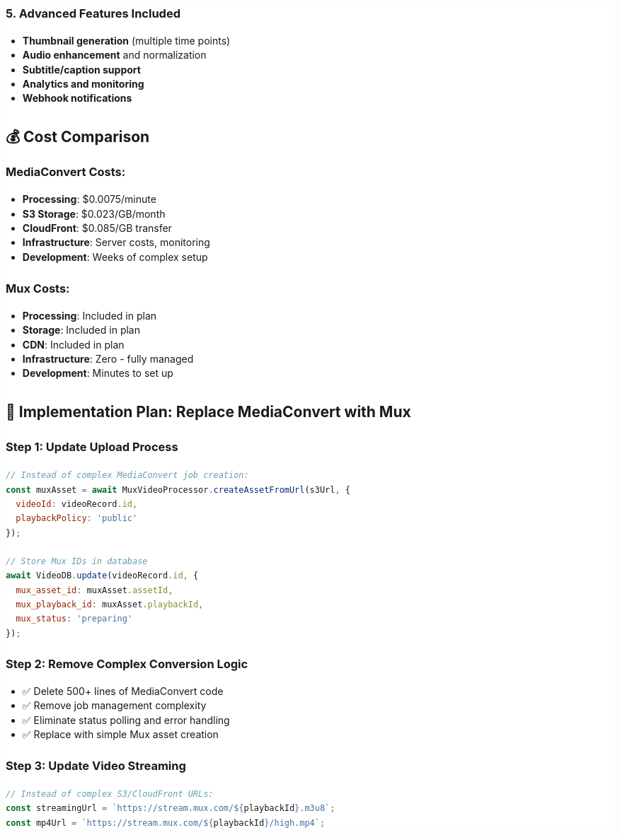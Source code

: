 ### **5. Advanced Features Included**
- **Thumbnail generation** (multiple time points)
- **Audio enhancement** and normalization
- **Subtitle/caption support**
- **Analytics and monitoring**
- **Webhook notifications**

## 💰 **Cost Comparison**

### **MediaConvert Costs:**
- **Processing**: $0.0075/minute
- **S3 Storage**: $0.023/GB/month
- **CloudFront**: $0.085/GB transfer
- **Infrastructure**: Server costs, monitoring
- **Development**: Weeks of complex setup

### **Mux Costs:**
- **Processing**: Included in plan
- **Storage**: Included in plan
- **CDN**: Included in plan
- **Infrastructure**: Zero - fully managed
- **Development**: Minutes to set up

## 🎯 **Implementation Plan: Replace MediaConvert with Mux**

### **Step 1: Update Upload Process**
```javascript
// Instead of complex MediaConvert job creation:
const muxAsset = await MuxVideoProcessor.createAssetFromUrl(s3Url, {
  videoId: videoRecord.id,
  playbackPolicy: 'public'
});

// Store Mux IDs in database
await VideoDB.update(videoRecord.id, {
  mux_asset_id: muxAsset.assetId,
  mux_playback_id: muxAsset.playbackId,
  mux_status: 'preparing'
});
```

### **Step 2: Remove Complex Conversion Logic**
- ✅ Delete 500+ lines of MediaConvert code
- ✅ Remove job management complexity
- ✅ Eliminate status polling and error handling
- ✅ Replace with simple Mux asset creation

### **Step 3: Update Video Streaming**
```javascript
// Instead of complex S3/CloudFront URLs:
const streamingUrl = `https://stream.mux.com/${playbackId}.m3u8`;
const mp4Url = `https://stream.mux.com/${playbackId}/high.mp4`;
```
